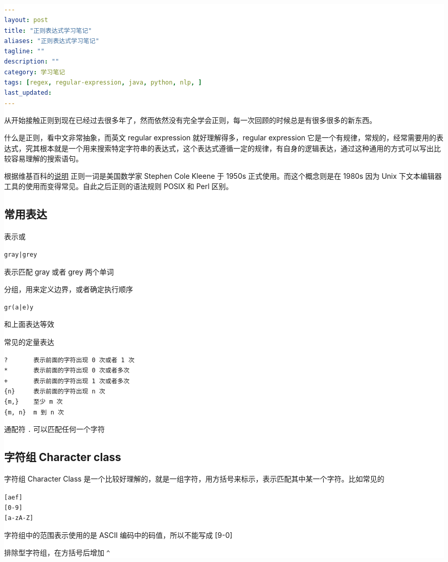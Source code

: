 ```yaml
---
layout: post
title: "正则表达式学习笔记"
aliases: "正则表达式学习笔记"
tagline: ""
description: ""
category: 学习笔记
tags: [regex, regular-expression, java, python, nlp, ]
last_updated:
---
```


从开始接触正则到现在已经过去很多年了，然而依然没有完全学会正则，每一次回顾的时候总是有很多很多的新东西。

什么是正则，看中文非常抽象，而英文 regular expression 就好理解得多，regular expression 它是一个有规律，常规的，经常需要用的表达式，究其根本就是一个用来搜索特定字符串的表达式，这个表达式遵循一定的规律，有自身的逻辑表达，通过这种通用的方式可以写出比较容易理解的搜索语句。

根据维基百科的[说明](https://en.wikipedia.org/wiki/Regular_expression) 正则一词是美国数学家  Stephen Cole Kleene  于 1950s 正式使用。而这个概念则是在 1980s 因为 Unix 下文本编辑器工具的使用而变得常见。自此之后正则的语法规则 POSIX 和 Perl 区别。

## 常用表达
表示或

    gray|grey

表示匹配 gray 或者 grey 两个单词

分组，用来定义边界，或者确定执行顺序

    gr(a|e)y

和上面表达等效

常见的定量表达

    ?       表示前面的字符出现 0 次或者 1 次
    *       表示前面的字符出现 0 次或者多次
    +       表示前面的字符出现 1 次或者多次
    {n}     表示前面的字符出现 n 次
    {m,}    至少 m 次
    {m, n}  m 到 n 次

通配符 `.` 可以匹配任何一个字符

## 字符组 Character class
字符组 Character Class 是一个比较好理解的，就是一组字符，用方括号来标示，表示匹配其中某一个字符。比如常见的

    [aef]
    [0-9]
    [a-zA-Z]

字符组中的范围表示使用的是 ASCII 编码中的码值，所以不能写成 [9-0]

排除型字符组，在方括号后增加 `^`
